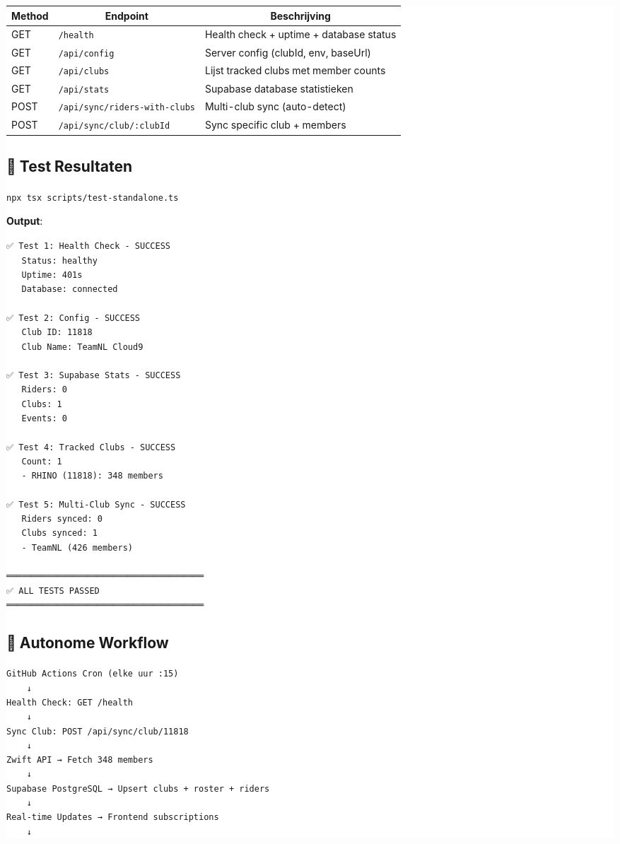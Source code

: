 | Method | Endpoint | Beschrijving |
|--------|----------|--------------|
| GET | `/health` | Health check + uptime + database status |
| GET | `/api/config` | Server config (clubId, env, baseUrl) |
| GET | `/api/clubs` | Lijst tracked clubs met member counts |
| GET | `/api/stats` | Supabase database statistieken |
| POST | `/api/sync/riders-with-clubs` | Multi-club sync (auto-detect) |
| POST | `/api/sync/club/:clubId` | Sync specific club + members |

## 🧪 Test Resultaten

```bash
npx tsx scripts/test-standalone.ts
```

**Output**:
```
✅ Test 1: Health Check - SUCCESS
   Status: healthy
   Uptime: 401s
   Database: connected

✅ Test 2: Config - SUCCESS
   Club ID: 11818
   Club Name: TeamNL Cloud9

✅ Test 3: Supabase Stats - SUCCESS
   Riders: 0
   Clubs: 1
   Events: 0

✅ Test 4: Tracked Clubs - SUCCESS
   Count: 1
   - RHINO (11818): 348 members

✅ Test 5: Multi-Club Sync - SUCCESS
   Riders synced: 0
   Clubs synced: 1
   - TeamNL (426 members)

═══════════════════════════════════════
✅ ALL TESTS PASSED
═══════════════════════════════════════
```

## 🔄 Autonome Workflow

```
GitHub Actions Cron (elke uur :15)
    ↓
Health Check: GET /health
    ↓
Sync Club: POST /api/sync/club/11818
    ↓
Zwift API → Fetch 348 members
    ↓
Supabase PostgreSQL → Upsert clubs + roster + riders
    ↓
Real-time Updates → Frontend subscriptions
    ↓
```